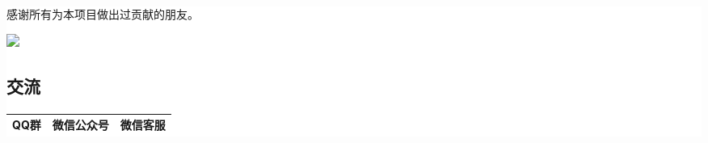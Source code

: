 感谢所有为本项目做出过贡献的朋友。

<a href="https://github.com/BlazorComponent/Masa.Blazor/graphs/contributors"> 
    <img src="https://contrib.rocks/image?repo=BlazorComponent/Masa.Blazor" /> 
</a>



## 交流

QQ群 | 微信公众号 | 微信客服
:---:|:---:|:---: